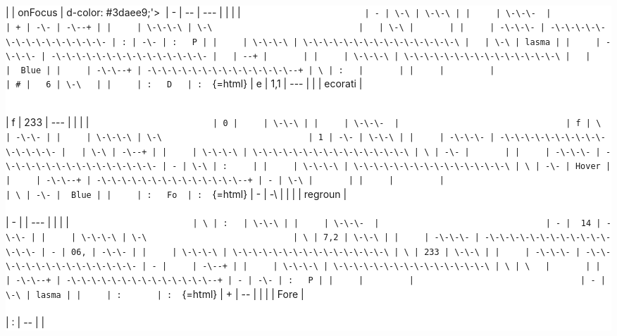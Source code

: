 |     | onFocus | d-color: #3daee9;'>&#160;</div> | - | -\- | -\-\- |
|     |         |     ```                         | - | \-\ | \-\-\ |
|     | \-\-\-  |                                 | + | -\- | -\--+ |
|     | \-\-\-\ | \-\                             |   | \-\ |       |
|     | -\-\-\- | -\-\-\-\-\-\-\-\-\-\-\-\-\-\-\- | : | -\- | :   P |
|     | \-\-\-\ | \-\-\-\-\-\-\-\-\-\-\-\-\-\-\-\ |   | \-\ | lasma |
|     | -\-\-\- | -\-\-\-\-\-\-\-\-\-\-\-\-\-\-\- |   | --+ |       |
|     | \-\-\-\ | \-\-\-\-\-\-\-\-\-\-\-\-\-\-\-\ |   |     |  Blue |
|     | -\-\--+ | -\-\-\-\-\-\-\-\-\-\-\-\-\-\--+ | \ | :   |       |
|     |         |                                 | # |   6 | \-\   |
|     | :   D   | :   ```{=html}                  | e | 1,1 | -\-\- |
|     | ecorati |     <div style='backgroun       | f | 74, | \-\-\ |
|     | onHover | d-color: #93cee9;'>&#160;</div> | f | 233 | -\-\- |
|     |         |     ```                         | 0 |     | \-\-\ |
|     | \-\-\-  |                                 | f | \   | -\-\- |
|     | \-\-\-\ | \-\                             | 1 | -\- | \-\-\ |
|     | -\-\-\- | -\-\-\-\-\-\-\-\-\-\-\-\-\-\-\- |   | \-\ | -\--+ |
|     | \-\-\-\ | \-\-\-\-\-\-\-\-\-\-\-\-\-\-\-\ | \ | -\- |       |
|     | -\-\-\- | -\-\-\-\-\-\-\-\-\-\-\-\-\-\-\- | - | \-\ | :     |
|     | \-\-\-\ | \-\-\-\-\-\-\-\-\-\-\-\-\-\-\-\ | \ | -\- | Hover |
|     | -\-\--+ | -\-\-\-\-\-\-\-\-\-\-\-\-\-\--+ | - | \-\ |       |
|     |         |                                 | \ | -\- |  Blue |
|     | :   Fo  | :   ```{=html}                  | - | \-\ |       |
|     | regroun |     <div style='backgroun       | \ | --+ | \-\   |
|     | dActive | d-color: #3daee9;'>&#160;</div> | - |     | -\-\- |
|     |         |     ```                         | \ | :   | \-\-\ |
|     | \-\-\-  |                                 | - |  14 | -\-\- |
|     | \-\-\-\ | \-\                             | \ | 7,2 | \-\-\ |
|     | -\-\-\- | -\-\-\-\-\-\-\-\-\-\-\-\-\-\-\- | - | 06, | -\-\- |
|     | \-\-\-\ | \-\-\-\-\-\-\-\-\-\-\-\-\-\-\-\ | \ | 233 | \-\-\ |
|     | -\-\-\- | -\-\-\-\-\-\-\-\-\-\-\-\-\-\-\- | - |     | -\--+ |
|     | \-\-\-\ | \-\-\-\-\-\-\-\-\-\-\-\-\-\-\-\ | \ | \   |       |
|     | -\-\--+ | -\-\-\-\-\-\-\-\-\-\-\-\-\-\--+ | - | -\- | :   P |
|     |         |                                 | - | \-\ | lasma |
|     | :       | :   ```{=html}                  | + | -\- |       |
|     |    Fore |     <div style='backgroun       |   | \-\ |  Blue |
|     | groundI | d-color: #7f8c8d;'>&#160;</div> | : | -\- |       |